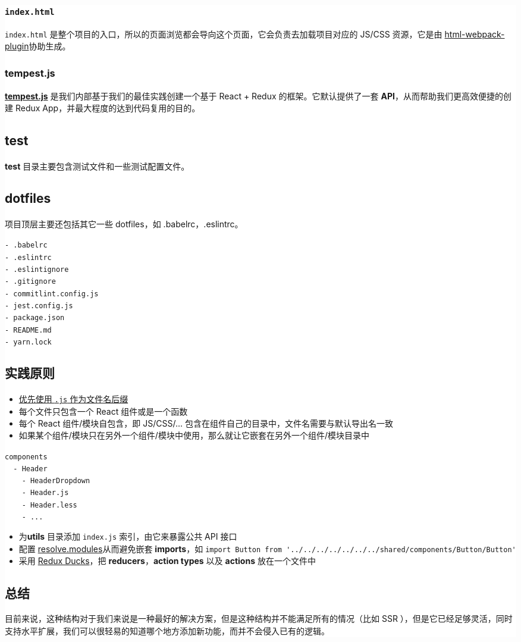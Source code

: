 ### `index.html`

`index.html` 是整个项目的入口，所以的页面浏览都会导向这个页面，它会负责去加载项目对应的 JS/CSS 资源，它是由
 [html-webpack-plugin](https://github.com/jantimon/html-webpack-plugin)协助生成。

### **tempest.js**

[**tempest.js**](https://gitlab.dev.activenetwork.com/fee/tempest.js) 是我们内部基于我们的最佳实践创建一个基于 React + Redux 的框架。它默认提供了一套 **API**，从而帮助我们更高效便捷的创建 Redux App，并最大程度的达到代码复用的目的。

## **test**

**test** 目录主要包含测试文件和一些测试配置文件。

## dotfiles

项目顶层主要还包括其它一些 dotfiles，如 .babelrc，.eslintrc。

```
- .babelrc
- .eslintrc
- .eslintignore
- .gitignore
- commitlint.config.js
- jest.config.js
- package.json
- README.md
- yarn.lock
```

## 实践原则

- [优先使用 `.js` 作为文件名后缀](https://github.com/facebookincubator/create-react-app/issues/87#issuecomment-234627904)
- 每个文件只包含一个 React 组件或是一个函数
- 每个 React 组件/模块自包含，即 JS/CSS/... 包含在组件自己的目录中，文件名需要与默认导出名一致
- 如果某个组件/模块只在另外一个组件/模块中使用，那么就让它嵌套在另外一个组件/模块目录中

```
components
  - Header
    - HeaderDropdown
    - Header.js
    - Header.less
    - ...
```

- 为**utils** 目录添加 `index.js` 索引，由它来暴露公共 API 接口
- 配置 [resolve.modules](https://webpack.js.org/configuration/resolve/#resolve-modules)从而避免嵌套 **imports**，如 `import Button from '../../../../../../../shared/components/Button/Button'`
- 采用 [Redux Ducks](https://github.com/erikras/ducks-modular-redux)，把 **reducers**，**action types** 以及 **actions** 放在一个文件中

## **总结**

目前来说，这种结构对于我们来说是一种最好的解决方案，但是这种结构并不能满足所有的情况（比如 SSR ），但是它已经足够灵活，同时支持水平扩展，我们可以很轻易的知道哪个地方添加新功能，而并不会侵入已有的逻辑。
